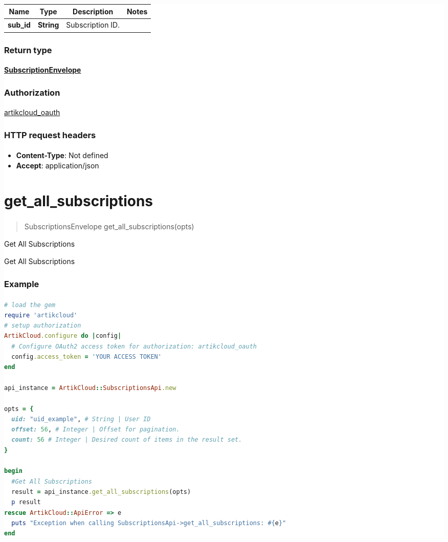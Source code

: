 Name | Type | Description  | Notes
------------- | ------------- | ------------- | -------------
 **sub_id** | **String**| Subscription ID. | 

### Return type

[**SubscriptionEnvelope**](SubscriptionEnvelope.md)

### Authorization

[artikcloud_oauth](../README.md#artikcloud_oauth)

### HTTP request headers

 - **Content-Type**: Not defined
 - **Accept**: application/json



# **get_all_subscriptions**
> SubscriptionsEnvelope get_all_subscriptions(opts)

Get All Subscriptions

Get All Subscriptions

### Example
```ruby
# load the gem
require 'artikcloud'
# setup authorization
ArtikCloud.configure do |config|
  # Configure OAuth2 access token for authorization: artikcloud_oauth
  config.access_token = 'YOUR ACCESS TOKEN'
end

api_instance = ArtikCloud::SubscriptionsApi.new

opts = { 
  uid: "uid_example", # String | User ID
  offset: 56, # Integer | Offset for pagination.
  count: 56 # Integer | Desired count of items in the result set.
}

begin
  #Get All Subscriptions
  result = api_instance.get_all_subscriptions(opts)
  p result
rescue ArtikCloud::ApiError => e
  puts "Exception when calling SubscriptionsApi->get_all_subscriptions: #{e}"
end
```
